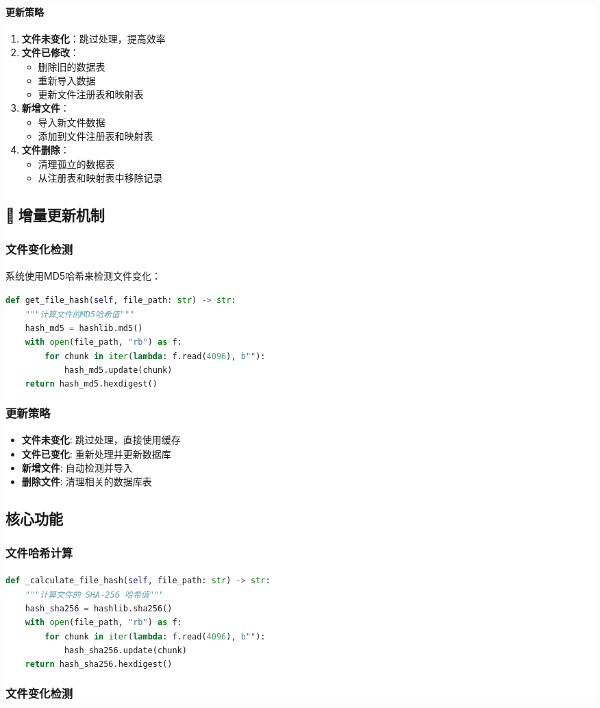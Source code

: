 #### 更新策略

1. **文件未变化**：跳过处理，提高效率
2. **文件已修改**：
   - 删除旧的数据表
   - 重新导入数据
   - 更新文件注册表和映射表
3. **新增文件**：
   - 导入新文件数据
   - 添加到文件注册表和映射表
4. **文件删除**：
   - 清理孤立的数据表
   - 从注册表和映射表中移除记录

## 🔄 增量更新机制

### 文件变化检测

系统使用MD5哈希来检测文件变化：

```python
def get_file_hash(self, file_path: str) -> str:
    """计算文件的MD5哈希值"""
    hash_md5 = hashlib.md5()
    with open(file_path, "rb") as f:
        for chunk in iter(lambda: f.read(4096), b""):
            hash_md5.update(chunk)
    return hash_md5.hexdigest()
```

### 更新策略

- **文件未变化**: 跳过处理，直接使用缓存
- **文件已变化**: 重新处理并更新数据库
- **新增文件**: 自动检测并导入
- **删除文件**: 清理相关的数据库表

## 核心功能

### 文件哈希计算

```python
def _calculate_file_hash(self, file_path: str) -> str:
    """计算文件的 SHA-256 哈希值"""
    hash_sha256 = hashlib.sha256()
    with open(file_path, "rb") as f:
        for chunk in iter(lambda: f.read(4096), b""):
            hash_sha256.update(chunk)
    return hash_sha256.hexdigest()
```

### 文件变化检测
